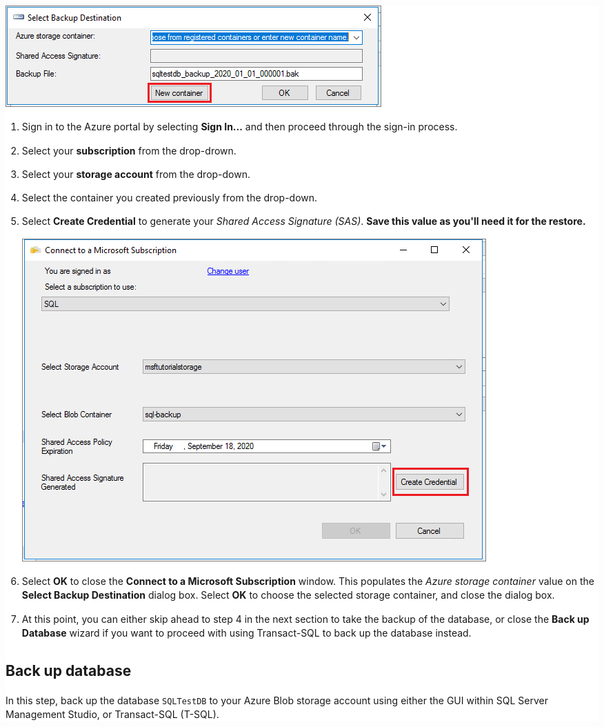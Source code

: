    ![Backup destination](media/tutorial-sql-server-backup-and-restore-to-azure-blob-storage-service/select-backup-destination.png)

1. Sign in to the Azure portal by selecting **Sign In...** and then proceed through the sign-in process. 
1. Select your **subscription** from the drop-drown. 
1. Select your **storage account** from the drop-down. 
1. Select the container you created previously from the drop-down. 
1. Select **Create Credential** to generate your *Shared Access Signature (SAS)*.  **Save this value as you'll need it for the restore.**

   ![Create credential](media/tutorial-sql-server-backup-and-restore-to-azure-blob-storage-service/create-credential.png)

1. Select **OK** to close the **Connect to a Microsoft Subscription** window. This populates the *Azure storage container* value on the **Select Backup Destination** dialog box. Select **OK** to choose the selected storage container, and close the dialog box. 
1. At this point, you can either skip ahead to step 4 in the next section to take the backup of the database, or close the **Back up Database** wizard if you want to proceed with using Transact-SQL to back up the database instead. 


## Back up database
In this step, back up the database `SQLTestDB` to your Azure Blob storage account using either the GUI within SQL Server Management Studio, or Transact-SQL (T-SQL). 
